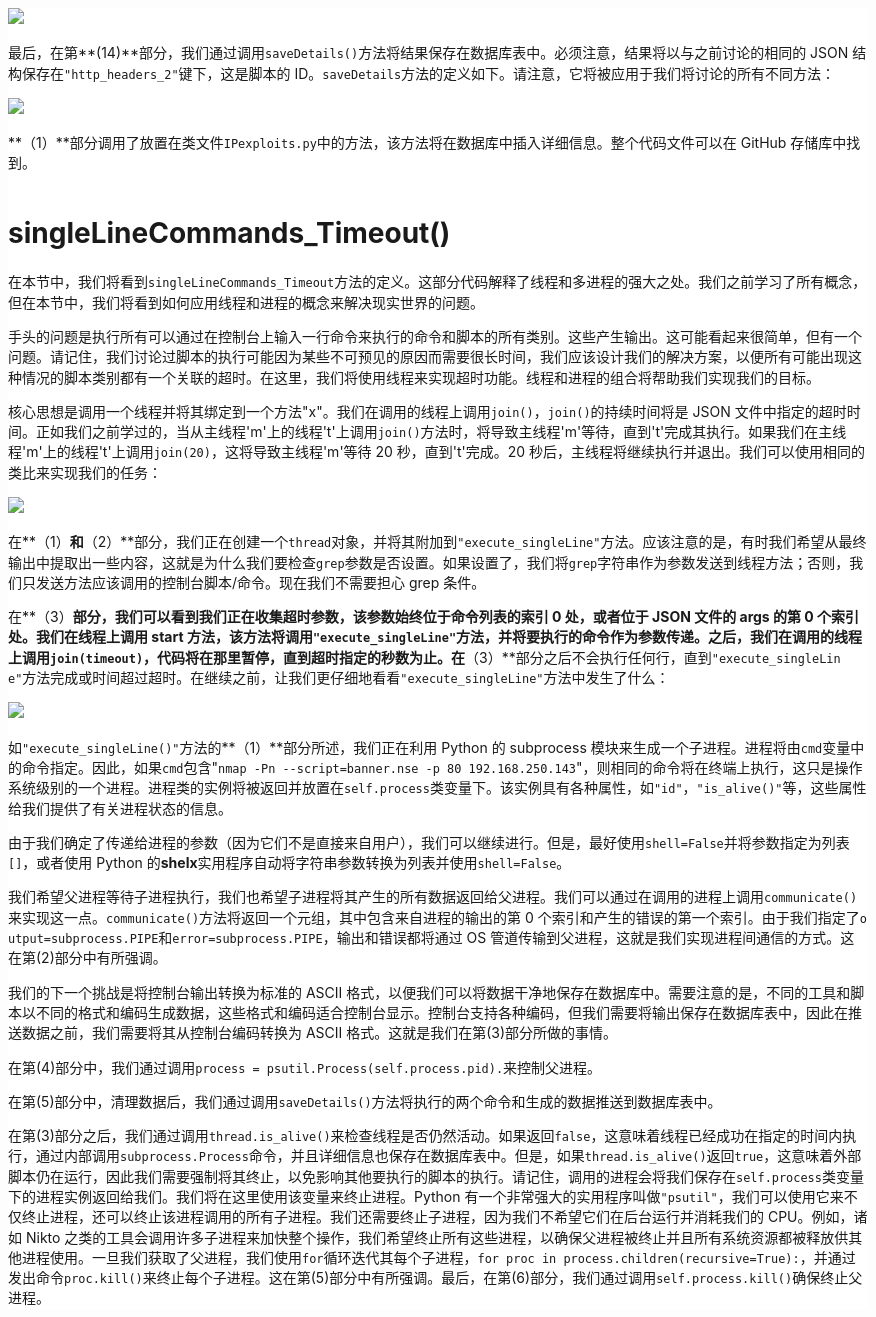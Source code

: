![](https://github.com/OpenDocCN/freelearn-sec-zh/raw/master/docs/hsn-pentest-py/img/5fc5665f-f413-4ef1-88d2-aaa653010a87.png)

最后，在第**(14)**部分，我们通过调用`saveDetails()`方法将结果保存在数据库表中。必须注意，结果将以与之前讨论的相同的 JSON 结构保存在`"http_headers_2"`键下，这是脚本的 ID。`saveDetails`方法的定义如下。请注意，它将被应用于我们将讨论的所有不同方法：

![](https://github.com/OpenDocCN/freelearn-sec-zh/raw/master/docs/hsn-pentest-py/img/3eb32e5f-a63e-4e35-a349-d65ce07842ac.png)

**（1）**部分调用了放置在类文件`IPexploits.py`中的方法，该方法将在数据库中插入详细信息。整个代码文件可以在 GitHub 存储库中找到。

# singleLineCommands_Timeout()

在本节中，我们将看到`singleLineCommands_Timeout`方法的定义。这部分代码解释了线程和多进程的强大之处。我们之前学习了所有概念，但在本节中，我们将看到如何应用线程和进程的概念来解决现实世界的问题。

手头的问题是执行所有可以通过在控制台上输入一行命令来执行的命令和脚本的所有类别。这些产生输出。这可能看起来很简单，但有一个问题。请记住，我们讨论过脚本的执行可能因为某些不可预见的原因而需要很长时间，我们应该设计我们的解决方案，以便所有可能出现这种情况的脚本类别都有一个关联的超时。在这里，我们将使用线程来实现超时功能。线程和进程的组合将帮助我们实现我们的目标。

核心思想是调用一个线程并将其绑定到一个方法"x"。我们在调用的线程上调用`join()`，`join()`的持续时间将是 JSON 文件中指定的超时时间。正如我们之前学过的，当从主线程'm'上的线程't'上调用`join()`方法时，将导致主线程'm'等待，直到't'完成其执行。如果我们在主线程'm'上的线程't'上调用`join(20)`，这将导致主线程'm'等待 20 秒，直到't'完成。20 秒后，主线程将继续执行并退出。我们可以使用相同的类比来实现我们的任务：

![](https://github.com/OpenDocCN/freelearn-sec-zh/raw/master/docs/hsn-pentest-py/img/bf96f815-d45b-4934-b60f-b72e6c54bafb.png)

在**（1）**和**（2）**部分，我们正在创建一个`thread`对象，并将其附加到`"execute_singleLine"`方法。应该注意的是，有时我们希望从最终输出中提取出一些内容，这就是为什么我们要检查`grep`参数是否设置。如果设置了，我们将`grep`字符串作为参数发送到线程方法；否则，我们只发送方法应该调用的控制台脚本/命令。现在我们不需要担心 grep 条件。

在**（3）**部分，我们可以看到我们正在收集超时参数，该参数始终位于命令列表的索引 0 处，或者位于 JSON 文件的 args 的第 0 个索引处。我们在线程上调用 start 方法，该方法将调用`"execute_singleLine"`方法，并将要执行的命令作为参数传递。之后，我们在调用的线程上调用`join(timeout)`，代码将在那里暂停，直到超时指定的秒数为止。在**（3）**部分之后不会执行任何行，直到`"execute_singleLine"`方法完成或时间超过超时。在继续之前，让我们更仔细地看看`"execute_singleLine"`方法中发生了什么：

![](https://github.com/OpenDocCN/freelearn-sec-zh/raw/master/docs/hsn-pentest-py/img/5ff0426b-08ff-46f1-bf48-998fd440d39e.png)

如`"execute_singleLine()"`方法的**（1）**部分所述，我们正在利用 Python 的 subprocess 模块来生成一个子进程。进程将由`cmd`变量中的命令指定。因此，如果`cmd`包含"`nmap -Pn --script=banner.nse -p 80 192.168.250.143`"，则相同的命令将在终端上执行，这只是操作系统级别的一个进程。进程类的实例将被返回并放置在`self.process`类变量下。该实例具有各种属性，如`"id"`，`"is_alive()"`等，这些属性给我们提供了有关进程状态的信息。

由于我们确定了传递给进程的参数（因为它们不是直接来自用户），我们可以继续进行。但是，最好使用`shell=False`并将参数指定为列表`[]`，或者使用 Python 的**shelx**实用程序自动将字符串参数转换为列表并使用`shell=False`。

我们希望父进程等待子进程执行，我们也希望子进程将其产生的所有数据返回给父进程。我们可以通过在调用的进程上调用`communicate()`来实现这一点。`communicate()`方法将返回一个元组，其中包含来自进程的输出的第 0 个索引和产生的错误的第一个索引。由于我们指定了`output=subprocess.PIPE`和`error=subprocess.PIPE`，输出和错误都将通过 OS 管道传输到父进程，这就是我们实现进程间通信的方式。这在第(2)部分中有所强调。

我们的下一个挑战是将控制台输出转换为标准的 ASCII 格式，以便我们可以将数据干净地保存在数据库中。需要注意的是，不同的工具和脚本以不同的格式和编码生成数据，这些格式和编码适合控制台显示。控制台支持各种编码，但我们需要将输出保存在数据库表中，因此在推送数据之前，我们需要将其从控制台编码转换为 ASCII 格式。这就是我们在第(3)部分所做的事情。

在第(4)部分中，我们通过调用`process = psutil.Process(self.process.pid).`来控制父进程。

在第(5)部分中，清理数据后，我们通过调用`saveDetails()`方法将执行的两个命令和生成的数据推送到数据库表中。

在第(3)部分之后，我们通过调用`thread.is_alive()`来检查线程是否仍然活动。如果返回`false`，这意味着线程已经成功在指定的时间内执行，通过内部调用`subprocess.Process`命令，并且详细信息也保存在数据库表中。但是，如果`thread.is_alive()`返回`true`，这意味着外部脚本仍在运行，因此我们需要强制将其终止，以免影响其他要执行的脚本的执行。请记住，调用的进程会将我们保存在`self.process`类变量下的进程实例返回给我们。我们将在这里使用该变量来终止进程。Python 有一个非常强大的实用程序叫做`"psutil"`，我们可以使用它来不仅终止进程，还可以终止该进程调用的所有子进程。我们还需要终止子进程，因为我们不希望它们在后台运行并消耗我们的 CPU。例如，诸如 Nikto 之类的工具会调用许多子进程来加快整个操作，我们希望终止所有这些进程，以确保父进程被终止并且所有系统资源都被释放供其他进程使用。一旦我们获取了父进程，我们使用`for`循环迭代其每个子进程，`for proc in process.children(recursive=True):`，并通过发出命令`proc.kill()`来终止每个子进程。这在第(5)部分中有所强调。最后，在第(6)部分，我们通过调用`self.process.kill()`确保终止父进程。
